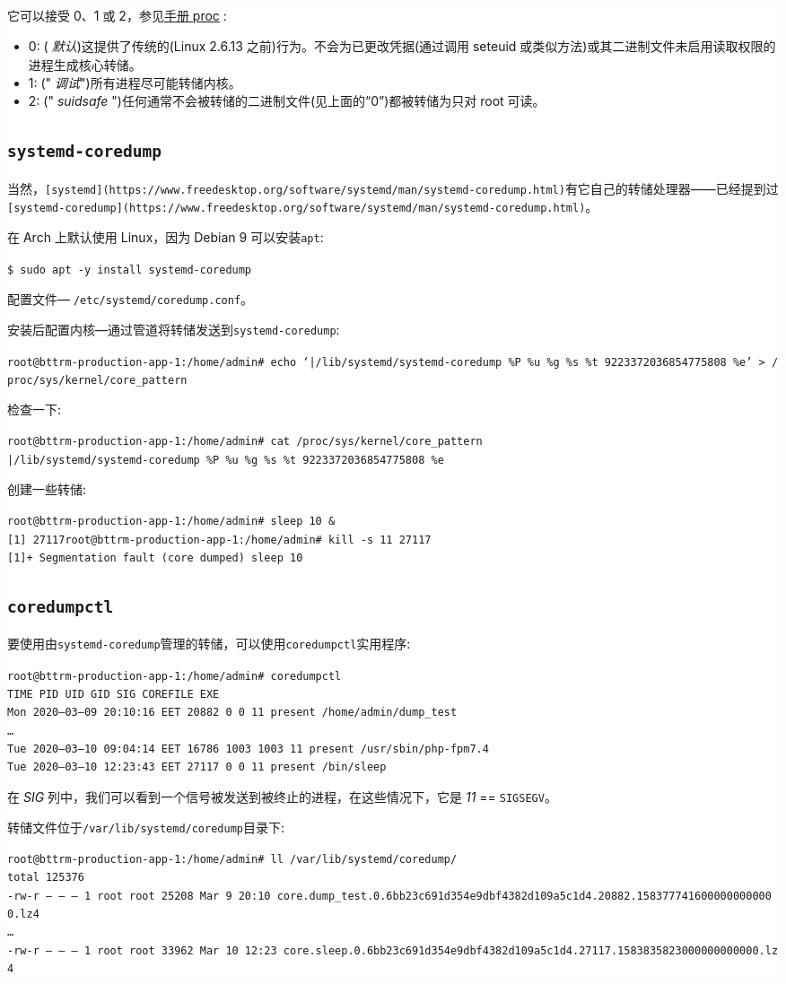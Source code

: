 它可以接受 0、1 或 2，参见[手册 proc](http://man7.org/linux/man-pages/man5/proc.5.html) :

*   0: ( *默认*)这提供了传统的(Linux 2.6.13 之前)行为。不会为已更改凭据(通过调用 seteuid 或类似方法)或其二进制文件未启用读取权限的进程生成核心转储。
*   1: (" *调试*")所有进程尽可能转储内核。
*   2: (" *suidsafe* ")任何通常不会被转储的二进制文件(见上面的“0”)都被转储为只对 root 可读。

## `systemd-coredump`

当然，`[systemd](https://www.freedesktop.org/software/systemd/man/systemd-coredump.html)`有它自己的转储处理器——已经提到过`[systemd-coredump](https://www.freedesktop.org/software/systemd/man/systemd-coredump.html)`。

在 Arch 上默认使用 Linux，因为 Debian 9 可以安装`apt`:

```
$ sudo apt -y install systemd-coredump
```

配置文件— `/etc/systemd/coredump.conf`。

安装后配置内核—通过管道将转储发送到`systemd-coredump`:

```
root@bttrm-production-app-1:/home/admin# echo ‘|/lib/systemd/systemd-coredump %P %u %g %s %t 9223372036854775808 %e’ > /proc/sys/kernel/core_pattern
```

检查一下:

```
root@bttrm-production-app-1:/home/admin# cat /proc/sys/kernel/core_pattern
|/lib/systemd/systemd-coredump %P %u %g %s %t 9223372036854775808 %e
```

创建一些转储:

```
root@bttrm-production-app-1:/home/admin# sleep 10 &
[1] 27117root@bttrm-production-app-1:/home/admin# kill -s 11 27117
[1]+ Segmentation fault (core dumped) sleep 10
```

## `coredumpctl`

要使用由`systemd-coredump`管理的转储，可以使用`coredumpctl`实用程序:

```
root@bttrm-production-app-1:/home/admin# coredumpctl
TIME PID UID GID SIG COREFILE EXE
Mon 2020–03–09 20:10:16 EET 20882 0 0 11 present /home/admin/dump_test
…
Tue 2020–03–10 09:04:14 EET 16786 1003 1003 11 present /usr/sbin/php-fpm7.4
Tue 2020–03–10 12:23:43 EET 27117 0 0 11 present /bin/sleep
```

在 *SIG* 列中，我们可以看到一个信号被发送到被终止的进程，在这些情况下，它是 *11* == `SIGSEGV`。

转储文件位于`/var/lib/systemd/coredump`目录下:

```
root@bttrm-production-app-1:/home/admin# ll /var/lib/systemd/coredump/
total 125376
-rw-r — — — 1 root root 25208 Mar 9 20:10 core.dump_test.0.6bb23c691d354e9dbf4382d109a5c1d4.20882.1583777416000000000000.lz4
…
-rw-r — — — 1 root root 33962 Mar 10 12:23 core.sleep.0.6bb23c691d354e9dbf4382d109a5c1d4.27117.1583835823000000000000.lz4
```
